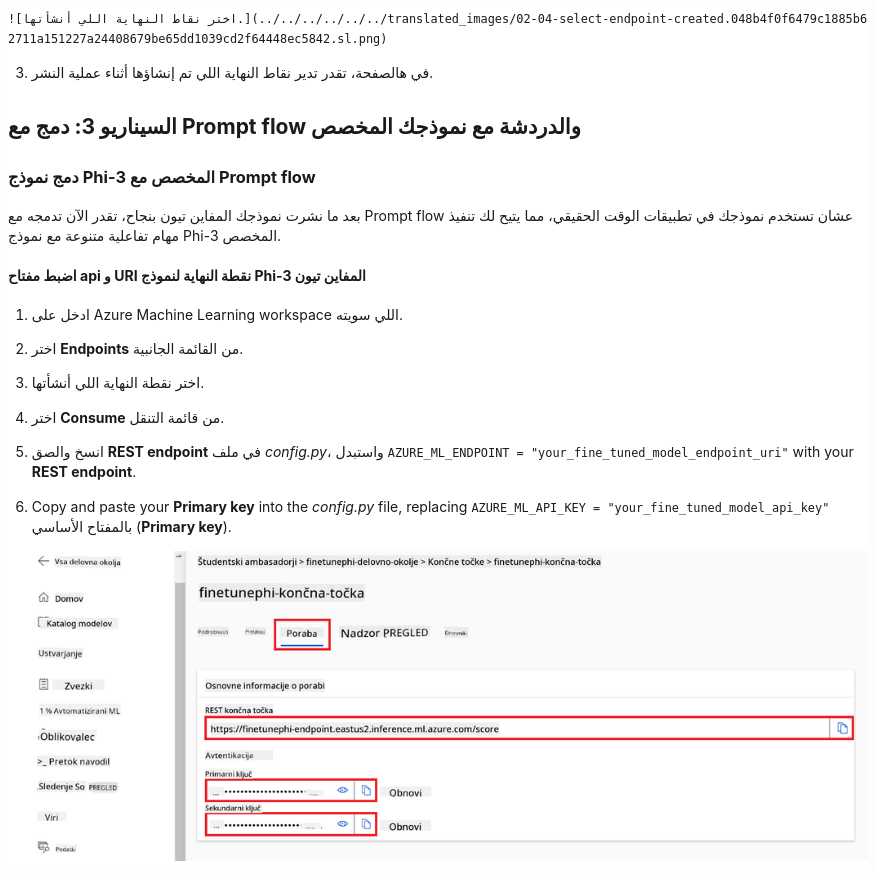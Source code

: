     ![اختر نقاط النهاية اللي أنشأتها.](../../../../../../translated_images/02-04-select-endpoint-created.048b4f0f6479c1885b62711a151227a24408679be65dd1039cd2f64448ec5842.sl.png)

3. في هالصفحة، تقدر تدير نقاط النهاية اللي تم إنشاؤها أثناء عملية النشر.

## السيناريو 3: دمج مع Prompt flow والدردشة مع نموذجك المخصص

### دمج نموذج Phi-3 المخصص مع Prompt flow

بعد ما نشرت نموذجك المفاين تيون بنجاح، تقدر الآن تدمجه مع Prompt flow عشان تستخدم نموذجك في تطبيقات الوقت الحقيقي، مما يتيح لك تنفيذ مهام تفاعلية متنوعة مع نموذج Phi-3 المخصص.

#### اضبط مفتاح api و URI نقطة النهاية لنموذج Phi-3 المفاين تيون

1. ادخل على Azure Machine Learning workspace اللي سويته.
1. اختر **Endpoints** من القائمة الجانبية.
1. اختر نقطة النهاية اللي أنشأتها.
1. اختر **Consume** من قائمة التنقل.
1. انسخ والصق **REST endpoint** في ملف *config.py*، واستبدل `AZURE_ML_ENDPOINT = "your_fine_tuned_model_endpoint_uri"` with your **REST endpoint**.
1. Copy and paste your **Primary key** into the *config.py* file, replacing `AZURE_ML_API_KEY = "your_fine_tuned_model_api_key"` بالمفتاح الأساسي (**Primary key**).

    ![انسخ مفتاح api و URI نقطة النهاية.](../../../../../../translated_images/02-05-copy-apikey-endpoint.602de7450770e9984149dc7da7472bacafbf0e8447e2adb53896ad93b1dc7684.sl.png)
